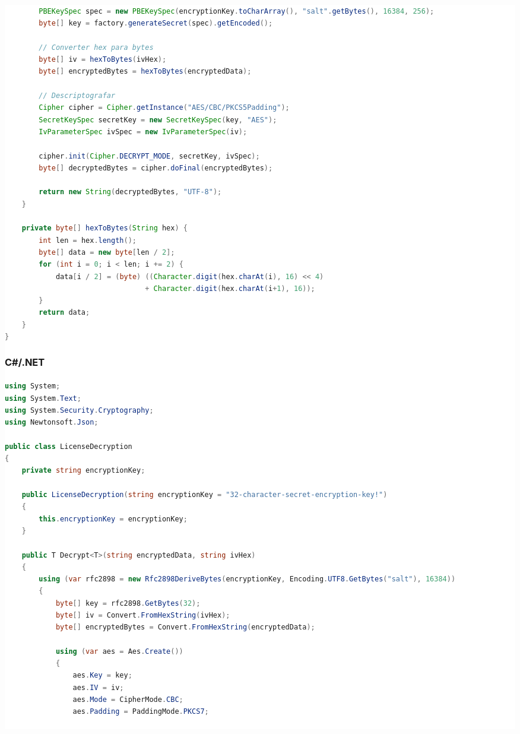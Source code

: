 ```java
        PBEKeySpec spec = new PBEKeySpec(encryptionKey.toCharArray(), "salt".getBytes(), 16384, 256);
        byte[] key = factory.generateSecret(spec).getEncoded();
        
        // Converter hex para bytes
        byte[] iv = hexToBytes(ivHex);
        byte[] encryptedBytes = hexToBytes(encryptedData);
        
        // Descriptografar
        Cipher cipher = Cipher.getInstance("AES/CBC/PKCS5Padding");
        SecretKeySpec secretKey = new SecretKeySpec(key, "AES");
        IvParameterSpec ivSpec = new IvParameterSpec(iv);
        
        cipher.init(Cipher.DECRYPT_MODE, secretKey, ivSpec);
        byte[] decryptedBytes = cipher.doFinal(encryptedBytes);
        
        return new String(decryptedBytes, "UTF-8");
    }
    
    private byte[] hexToBytes(String hex) {
        int len = hex.length();
        byte[] data = new byte[len / 2];
        for (int i = 0; i < len; i += 2) {
            data[i / 2] = (byte) ((Character.digit(hex.charAt(i), 16) << 4)
                                 + Character.digit(hex.charAt(i+1), 16));
        }
        return data;
    }
}
```

### C#/.NET
```csharp
using System;
using System.Text;
using System.Security.Cryptography;
using Newtonsoft.Json;

public class LicenseDecryption
{
    private string encryptionKey;
    
    public LicenseDecryption(string encryptionKey = "32-character-secret-encryption-key!")
    {
        this.encryptionKey = encryptionKey;
    }
    
    public T Decrypt<T>(string encryptedData, string ivHex)
    {
        using (var rfc2898 = new Rfc2898DeriveBytes(encryptionKey, Encoding.UTF8.GetBytes("salt"), 16384))
        {
            byte[] key = rfc2898.GetBytes(32);
            byte[] iv = Convert.FromHexString(ivHex);
            byte[] encryptedBytes = Convert.FromHexString(encryptedData);
            
            using (var aes = Aes.Create())
            {
                aes.Key = key;
                aes.IV = iv;
                aes.Mode = CipherMode.CBC;
                aes.Padding = PaddingMode.PKCS7;
                
```
